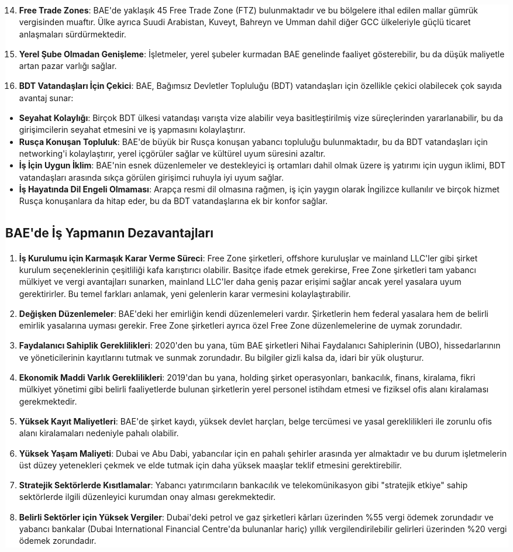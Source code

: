 14. **Free Trade Zones**: BAE'de yaklaşık 45 Free Trade Zone (FTZ) bulunmaktadır ve bu bölgelere ithal edilen mallar gümrük vergisinden muaftır. Ülke ayrıca Suudi Arabistan, Kuveyt, Bahreyn ve Umman dahil diğer GCC ülkeleriyle güçlü ticaret anlaşmaları sürdürmektedir.

15. **Yerel Şube Olmadan Genişleme**: İşletmeler, yerel şubeler kurmadan BAE genelinde faaliyet gösterebilir, bu da düşük maliyetle artan pazar varlığı sağlar.

16. **BDT Vatandaşları İçin Çekici**: BAE, Bağımsız Devletler Topluluğu (BDT) vatandaşları için özellikle çekici olabilecek çok sayıda avantaj sunar:

- **Seyahat Kolaylığı**: Birçok BDT ülkesi vatandaşı varışta vize alabilir veya basitleştirilmiş vize süreçlerinden yararlanabilir, bu da girişimcilerin seyahat etmesini ve iş yapmasını kolaylaştırır.
- **Rusça Konuşan Topluluk**: BAE'de büyük bir Rusça konuşan yabancı topluluğu bulunmaktadır, bu da BDT vatandaşları için networking'i kolaylaştırır, yerel içgörüler sağlar ve kültürel uyum süresini azaltır.
- **İş İçin Uygun İklim**: BAE'nin esnek düzenlemeler ve destekleyici iş ortamları dahil olmak üzere iş yatırımı için uygun iklimi, BDT vatandaşları arasında sıkça görülen girişimci ruhuyla iyi uyum sağlar.
- **İş Hayatında Dil Engeli Olmaması**: Arapça resmi dil olmasına rağmen, iş için yaygın olarak İngilizce kullanılır ve birçok hizmet Rusça konuşanlara da hitap eder, bu da BDT vatandaşlarına ek bir konfor sağlar.

## BAE'de İş Yapmanın Dezavantajları

1. **İş Kurulumu için Karmaşık Karar Verme Süreci**: Free Zone şirketleri, offshore kuruluşlar ve mainland LLC'ler gibi şirket kurulum seçeneklerinin çeşitliliği kafa karıştırıcı olabilir. Basitçe ifade etmek gerekirse, Free Zone şirketleri tam yabancı mülkiyet ve vergi avantajları sunarken, mainland LLC'ler daha geniş pazar erişimi sağlar ancak yerel yasalara uyum gerektirirler. Bu temel farkları anlamak, yeni gelenlerin karar vermesini kolaylaştırabilir.

2. **Değişken Düzenlemeler**: BAE'deki her emirliğin kendi düzenlemeleri vardır. Şirketlerin hem federal yasalara hem de belirli emirlik yasalarına uyması gerekir. Free Zone şirketleri ayrıca özel Free Zone düzenlemelerine de uymak zorundadır.

3. **Faydalanıcı Sahiplik Gereklilikleri**: 2020'den bu yana, tüm BAE şirketleri Nihai Faydalanıcı Sahiplerinin (UBO), hissedarlarının ve yöneticilerinin kayıtlarını tutmak ve sunmak zorundadır. Bu bilgiler gizli kalsa da, idari bir yük oluşturur.

4. **Ekonomik Maddi Varlık Gereklilikleri**: 2019'dan bu yana, holding şirket operasyonları, bankacılık, finans, kiralama, fikri mülkiyet yönetimi gibi belirli faaliyetlerde bulunan şirketlerin yerel personel istihdam etmesi ve fiziksel ofis alanı kiralaması gerekmektedir.

5. **Yüksek Kayıt Maliyetleri**: BAE'de şirket kaydı, yüksek devlet harçları, belge tercümesi ve yasal gereklilikleri ile zorunlu ofis alanı kiralamaları nedeniyle pahalı olabilir.

6. **Yüksek Yaşam Maliyeti**: Dubai ve Abu Dabi, yabancılar için en pahalı şehirler arasında yer almaktadır ve bu durum işletmelerin üst düzey yetenekleri çekmek ve elde tutmak için daha yüksek maaşlar teklif etmesini gerektirebilir.

7. **Stratejik Sektörlerde Kısıtlamalar**: Yabancı yatırımcıların bankacılık ve telekomünikasyon gibi "stratejik etkiye" sahip sektörlerde ilgili düzenleyici kurumdan onay alması gerekmektedir.

8. **Belirli Sektörler için Yüksek Vergiler**: Dubai'deki petrol ve gaz şirketleri kârları üzerinden %55 vergi ödemek zorundadır ve yabancı bankalar (Dubai International Financial Centre'da bulunanlar hariç) yıllık vergilendirilebilir gelirleri üzerinden %20 vergi ödemek zorundadır.
